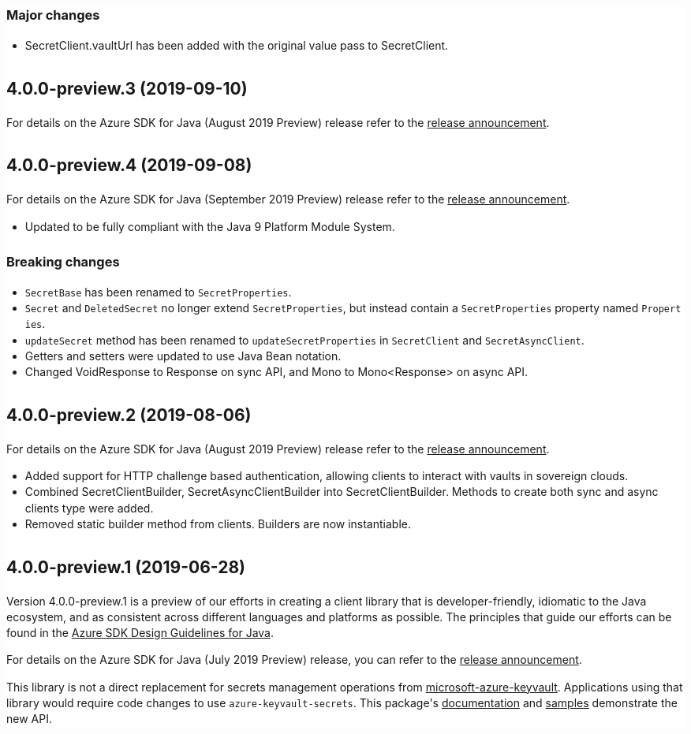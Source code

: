 ### Major changes
- SecretClient.vaultUrl has been added with the original value pass to SecretClient.

## 4.0.0-preview.3 (2019-09-10)
For details on the Azure SDK for Java (August 2019 Preview) release refer to the [release announcement](https://aka.ms/azure-sdk-preview3-java).

## 4.0.0-preview.4 (2019-09-08)
For details on the Azure SDK for Java (September 2019 Preview) release refer to the [release announcement](https://aka.ms/azure-sdk-preview4-java).

- Updated to be fully compliant with the Java 9 Platform Module System.

### Breaking changes
- `SecretBase` has been renamed to `SecretProperties`.
- `Secret` and `DeletedSecret` no longer extend `SecretProperties`, but instead contain a `SecretProperties` property named `Properties`.
- `updateSecret` method has been renamed to `updateSecretProperties` in `SecretClient` and `SecretAsyncClient`.
- Getters and setters were updated to use Java Bean notation.
- Changed VoidResponse to Response<Void> on sync API, and Mono<VoidResponse> to Mono<Response<Void>> on async API.

## 4.0.0-preview.2 (2019-08-06)
For details on the Azure SDK for Java (August 2019 Preview) release refer to the [release announcement](https://azure.github.io/azure-sdk/releases/2019-08-06/java.html).

- Added support for HTTP challenge based authentication, allowing clients to interact with vaults in sovereign clouds.
- Combined SecretClientBuilder, SecretAsyncClientBuilder into SecretClientBuilder. Methods to create both sync and async clients type were added.
- Removed static builder method from clients. Builders are now instantiable.

## 4.0.0-preview.1 (2019-06-28)
Version 4.0.0-preview.1 is a preview of our efforts in creating a client library that is developer-friendly, idiomatic to the Java ecosystem, and as consistent across different languages and platforms as possible. The principles that guide our efforts can be found in the [Azure SDK Design Guidelines for Java](https://azuresdkspecs.z5.web.core.windows.net/JavaSpec.html).

For details on the Azure SDK for Java (July 2019 Preview) release, you can refer to the [release announcement](https://aka.ms/azure-sdk-preview1-java).

This library is not a direct replacement for secrets management operations from [microsoft-azure-keyvault](https://github.com/Azure/azure-sdk-for-java/tree/main/sdk/keyvault/microsoft-azure-keyvault). Applications using that library would require code changes to use `azure-keyvault-secrets`.
This package's
[documentation](https://github.com/Azure/azure-sdk-for-java/blob/azure-keyvault-secrets_4.0.0-preview.1/keyvault/client/secrets/README.md)
and
[samples](https://github.com/Azure/azure-sdk-for-java/blob/azure-keyvault-secrets_4.0.0-preview.1/keyvault/client/secrets/src/samples/java)
demonstrate the new API.
